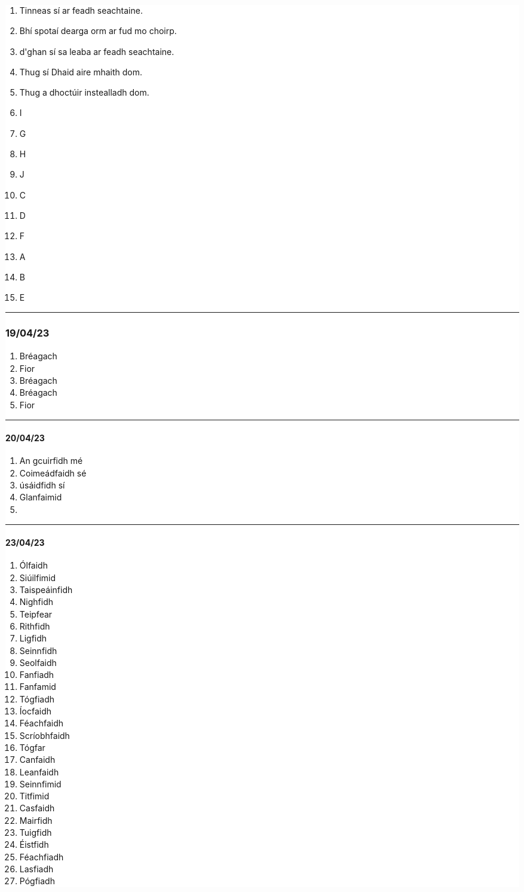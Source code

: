 1. Tinneas sí ar feadh seachtaine.
2. Bhí spotaí dearga orm ar fud mo choirp.
3. d'ghan sí sa leaba ar feadh seachtaine.
4. Thug sí Dhaid aire mhaith dom.
5. Thug a dhoctúir instealladh dom.

1. I
2. G
3. H
4. J
5. C
6. D
7. F
8. A
9. B
10. E

****
### 19/04/23

1. Bréagach
2. Fior
3. Bréagach
4. Bréagach
5. Fior
****
#### 20/04/23

1. An gcuirfidh mé
2. Coimeádfaidh sé
3. úsáidfidh sí
4. Glanfaimid
5. 

****
#### 23/04/23

1. Ólfaidh
2. Siúilfimid
3. Taispeáinfidh
4. Nighfidh
5. Teipfear
6. Rithfidh
7. Ligfidh
8. Seinnfidh
9. Seolfaidh
10. Fanfiadh
11. Fanfamid
12. Tógfiadh
13. Íocfaidh
14. Féachfaidh
15. Scríobhfaidh
16. Tógfar
17. Canfaidh
18. Leanfaidh
19. Seinnfimid
20. Titfimid
21. Casfaidh
22. Mairfidh
23. Tuigfidh
24. Éistfidh
25. Féachfiadh
26. Lasfiadh
27. Pógfiadh
